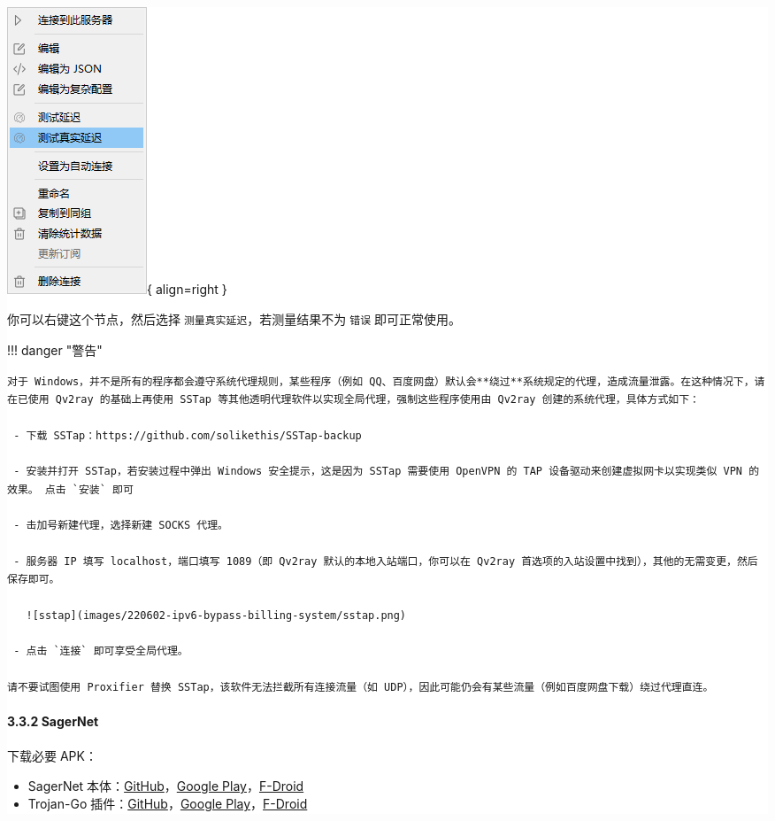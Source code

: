 ![real-latency](images/220602-ipv6-bypass-billing-system/real-latency.png){ align=right }

你可以右键这个节点，然后选择 `测量真实延迟`，若测量结果不为 `错误` 即可正常使用。

<div style="clear:both"></div>

</div>

!!! danger "警告"

    对于 Windows，并不是所有的程序都会遵守系统代理规则，某些程序（例如 QQ、百度网盘）默认会**绕过**系统规定的代理，造成流量泄露。在这种情况下，请在已使用 Qv2ray 的基础上再使用 SSTap 等其他透明代理软件以实现全局代理，强制这些程序使用由 Qv2ray 创建的系统代理，具体方式如下：

     - 下载 SSTap：https://github.com/solikethis/SSTap-backup

     - 安装并打开 SSTap，若安装过程中弹出 Windows 安全提示，这是因为 SSTap 需要使用 OpenVPN 的 TAP 设备驱动来创建虚拟网卡以实现类似 VPN 的效果。 点击 `安装` 即可

     - 击加号新建代理，选择新建 SOCKS 代理。

     - 服务器 IP 填写 localhost，端口填写 1089（即 Qv2ray 默认的本地入站端口，你可以在 Qv2ray 首选项的入站设置中找到），其他的无需变更，然后保存即可。
       
       ![sstap](images/220602-ipv6-bypass-billing-system/sstap.png)

     - 点击 `连接` 即可享受全局代理。
    
    请不要试图使用 Proxifier 替换 SSTap，该软件无法拦截所有连接流量（如 UDP），因此可能仍会有某些流量（例如百度网盘下载）绕过代理直连。

#### 3.3.2 SagerNet

下载必要 APK：

 - SagerNet 本体：[GitHub](https://github.com/SagerNet/SagerNet/releases)，[Google Play](https://play.google.com/store/apps/details?id=io.nekohasekai.sagernet)，[F-Droid](https://f-droid.org/packages/io.nekohasekai.sagernet/)
 - Trojan-Go 插件：[GitHub](https://github.com/SagerNet/SagerNet/releases?q=trojan-go-plugin&expanded=true)，[Google Play](https://play.google.com/store/apps/details?id=io.nekohasekai.sagernet.plugin.trojan_go)，[F-Droid](https://f-droid.org/packages/io.nekohasekai.sagernet.plugin.trojan_go/)
